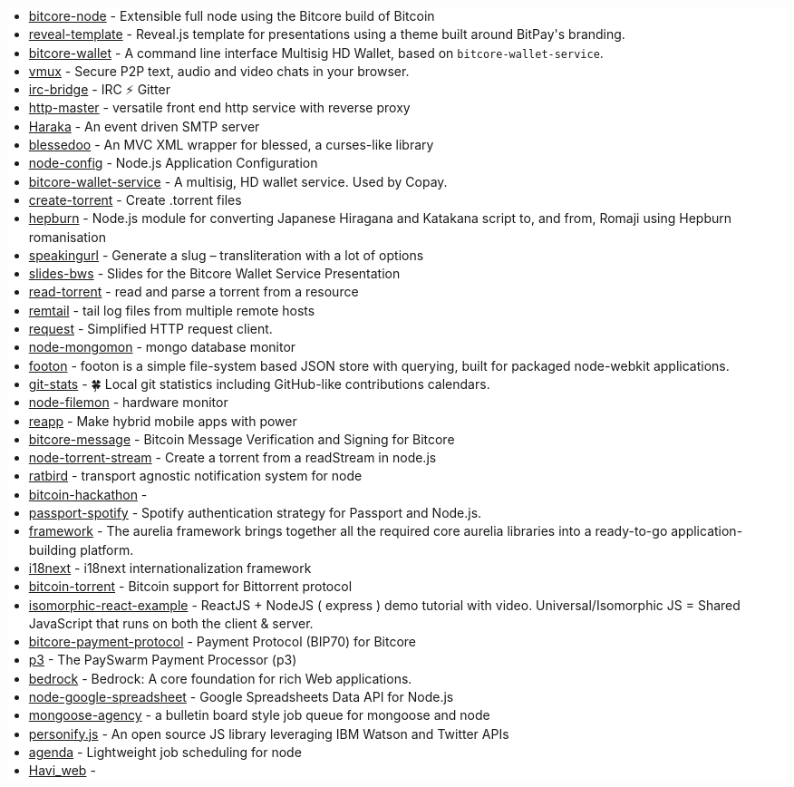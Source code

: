 * [bitcore-node](https://github.com/bitpay/bitcore-node) - Extensible full node using the Bitcore build of Bitcoin
* [reveal-template](https://github.com/bitpay/reveal-template) - Reveal.js template for presentations using a theme built around BitPay's branding.
* [bitcore-wallet](https://github.com/bitpay/bitcore-wallet) - A command line interface Multisig HD Wallet, based on `bitcore-wallet-service`.
* [vmux](https://github.com/malditogeek/vmux) - Secure P2P text, audio and video chats in your browser.
* [irc-bridge](https://github.com/gitterHQ/irc-bridge) - IRC :zap: Gitter
* [http-master](https://github.com/virtkick/http-master) - versatile front end http service with reverse proxy
* [Haraka](https://github.com/haraka/Haraka) - An event driven SMTP server
* [blessedoo](https://github.com/kevinhikaruevans/blessedoo) - An MVC XML wrapper for blessed, a curses-like library
* [node-config](https://github.com/lorenwest/node-config) - Node.js Application Configuration
* [bitcore-wallet-service](https://github.com/bitpay/bitcore-wallet-service) - A multisig, HD wallet service. Used by Copay.
* [create-torrent](https://github.com/feross/create-torrent) - Create .torrent files
* [hepburn](https://github.com/lovell/hepburn) - Node.js module for converting Japanese Hiragana and Katakana script to, and from, Romaji using Hepburn romanisation
* [speakingurl](https://github.com/pid/speakingurl) - Generate a slug – transliteration with a lot of options
* [slides-bws](https://github.com/matiu/slides-bws) - Slides for the Bitcore Wallet Service Presentation
* [read-torrent](https://github.com/mafintosh/read-torrent) - read and parse a torrent from a resource
* [remtail](https://github.com/NickCarneiro/remtail) - tail log files from multiple remote hosts
* [request](https://github.com/request/request) - Simplified HTTP request client.
* [node-mongomon](https://github.com/niahmiah/node-mongomon) - mongo database monitor
* [footon](https://github.com/bookchin/footon) - footon is a simple file-system based JSON store with querying, built for packaged node-webkit applications.
* [git-stats](https://github.com/IonicaBizau/git-stats) - :four_leaf_clover: Local git statistics including GitHub-like contributions calendars.
* [node-filemon](https://github.com/niahmiah/node-filemon) - hardware monitor
* [reapp](https://github.com/reapp/reapp) - Make hybrid mobile apps with power
* [bitcore-message](https://github.com/bitpay/bitcore-message) - Bitcoin Message Verification and Signing for Bitcore
* [node-torrent-stream](https://github.com/unusualbob/node-torrent-stream) - Create a torrent from a readStream in node.js
* [ratbird](https://github.com/bookchin/ratbird) - transport agnostic notification system for node
* [bitcoin-hackathon](https://github.com/baleato/bitcoin-hackathon) - 
* [passport-spotify](https://github.com/JMPerez/passport-spotify) - Spotify authentication strategy for Passport and Node.js.
* [framework](https://github.com/aurelia/framework) - The aurelia framework brings together all the required core aurelia libraries into a ready-to-go application-building platform.
* [i18next](https://github.com/i18next/i18next) - i18next internationalization framework
* [bitcoin-torrent](https://github.com/bitcoin-torrent/bitcoin-torrent) - Bitcoin support for Bittorrent protocol
* [isomorphic-react-example](https://github.com/DavidWells/isomorphic-react-example) - ReactJS + NodeJS ( express ) demo tutorial with video. Universal/Isomorphic JS = Shared JavaScript that runs on both the client & server.
* [bitcore-payment-protocol](https://github.com/bitpay/bitcore-payment-protocol) - Payment Protocol (BIP70) for Bitcore
* [p3](https://github.com/digitalbazaar/p3) - The PaySwarm Payment Processor (p3)
* [bedrock](https://github.com/digitalbazaar/bedrock) - Bedrock: A core foundation for rich Web applications.
* [node-google-spreadsheet](https://github.com/theoephraim/node-google-spreadsheet) - Google Spreadsheets Data API for Node.js
* [mongoose-agency](https://github.com/bookchin/mongoose-agency) - a bulletin board style job queue for mongoose and node
* [personify.js](https://github.com/PersonifyJS/personify.js) - An open source JS library leveraging IBM Watson and Twitter APIs
* [agenda](https://github.com/rschmukler/agenda) - Lightweight job scheduling for node
* [Havi_web](https://github.com/llSourcell/Havi_web) - 